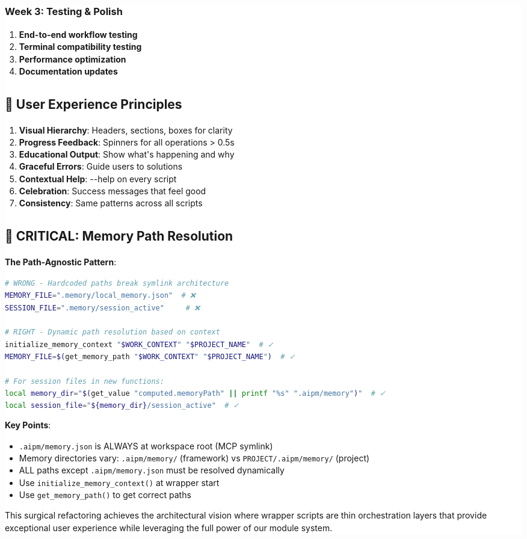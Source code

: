 ### Week 3: Testing & Polish
1. **End-to-end workflow testing**
2. **Terminal compatibility testing**
3. **Performance optimization**
4. **Documentation updates**

## 🎨 User Experience Principles

1. **Visual Hierarchy**: Headers, sections, boxes for clarity
2. **Progress Feedback**: Spinners for all operations > 0.5s
3. **Educational Output**: Show what's happening and why
4. **Graceful Errors**: Guide users to solutions
5. **Contextual Help**: --help on every script
6. **Celebration**: Success messages that feel good
7. **Consistency**: Same patterns across all scripts

## 🚨 CRITICAL: Memory Path Resolution

**The Path-Agnostic Pattern**:
```bash
# WRONG - Hardcoded paths break symlink architecture
MEMORY_FILE=".memory/local_memory.json"  # ❌
SESSION_FILE=".memory/session_active"     # ❌

# RIGHT - Dynamic path resolution based on context
initialize_memory_context "$WORK_CONTEXT" "$PROJECT_NAME"  # ✓
MEMORY_FILE=$(get_memory_path "$WORK_CONTEXT" "$PROJECT_NAME")  # ✓

# For session files in new functions:
local memory_dir="$(get_value "computed.memoryPath" || printf "%s" ".aipm/memory")"  # ✓
local session_file="${memory_dir}/session_active"  # ✓
```

**Key Points**:
- `.aipm/memory.json` is ALWAYS at workspace root (MCP symlink)
- Memory directories vary: `.aipm/memory/` (framework) vs `PROJECT/.aipm/memory/` (project)
- ALL paths except `.aipm/memory.json` must be resolved dynamically
- Use `initialize_memory_context()` at wrapper start
- Use `get_memory_path()` to get correct paths

This surgical refactoring achieves the architectural vision where wrapper scripts are thin orchestration layers that provide exceptional user experience while leveraging the full power of our module system.